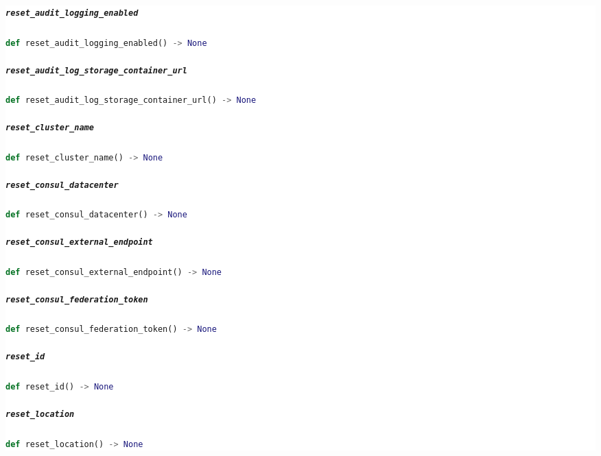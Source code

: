 
##### `reset_audit_logging_enabled` <a name="reset_audit_logging_enabled" id="@cdktf/provider-hcs.cluster.Cluster.resetAuditLoggingEnabled"></a>

```python
def reset_audit_logging_enabled() -> None
```

##### `reset_audit_log_storage_container_url` <a name="reset_audit_log_storage_container_url" id="@cdktf/provider-hcs.cluster.Cluster.resetAuditLogStorageContainerUrl"></a>

```python
def reset_audit_log_storage_container_url() -> None
```

##### `reset_cluster_name` <a name="reset_cluster_name" id="@cdktf/provider-hcs.cluster.Cluster.resetClusterName"></a>

```python
def reset_cluster_name() -> None
```

##### `reset_consul_datacenter` <a name="reset_consul_datacenter" id="@cdktf/provider-hcs.cluster.Cluster.resetConsulDatacenter"></a>

```python
def reset_consul_datacenter() -> None
```

##### `reset_consul_external_endpoint` <a name="reset_consul_external_endpoint" id="@cdktf/provider-hcs.cluster.Cluster.resetConsulExternalEndpoint"></a>

```python
def reset_consul_external_endpoint() -> None
```

##### `reset_consul_federation_token` <a name="reset_consul_federation_token" id="@cdktf/provider-hcs.cluster.Cluster.resetConsulFederationToken"></a>

```python
def reset_consul_federation_token() -> None
```

##### `reset_id` <a name="reset_id" id="@cdktf/provider-hcs.cluster.Cluster.resetId"></a>

```python
def reset_id() -> None
```

##### `reset_location` <a name="reset_location" id="@cdktf/provider-hcs.cluster.Cluster.resetLocation"></a>

```python
def reset_location() -> None
```
